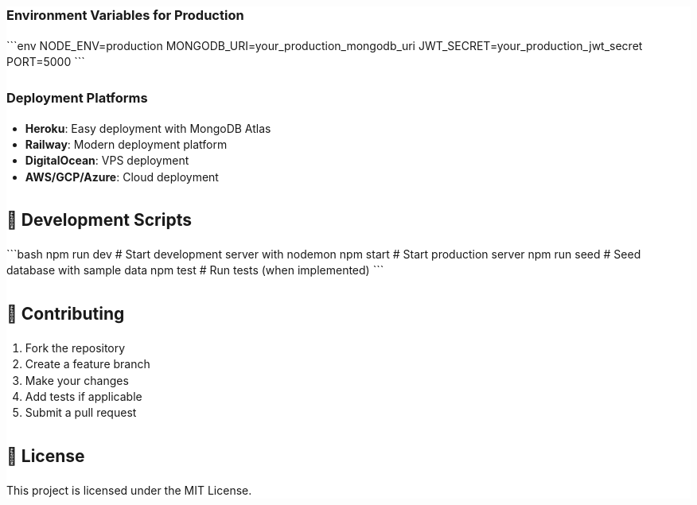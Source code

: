### Environment Variables for Production
\`\`\`env
NODE_ENV=production
MONGODB_URI=your_production_mongodb_uri
JWT_SECRET=your_production_jwt_secret
PORT=5000
\`\`\`

### Deployment Platforms
- **Heroku**: Easy deployment with MongoDB Atlas
- **Railway**: Modern deployment platform
- **DigitalOcean**: VPS deployment
- **AWS/GCP/Azure**: Cloud deployment

## 📝 Development Scripts

\`\`\`bash
npm run dev      # Start development server with nodemon
npm start        # Start production server
npm run seed     # Seed database with sample data
npm test         # Run tests (when implemented)
\`\`\`

## 🤝 Contributing

1. Fork the repository
2. Create a feature branch
3. Make your changes
4. Add tests if applicable
5. Submit a pull request

## 📄 License

This project is licensed under the MIT License.
